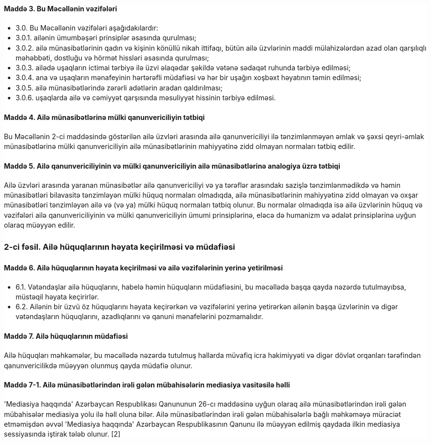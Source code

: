 #### Maddə 3. Bu Məcəllənin vəzifələri

- 3.0. Bu Məcəllənin vəzifələri aşağıdakılardır:
- 3.0.1. ailənin ümumbəşəri prinsiplər əsasında qurulması;
- 3.0.2. ailə münasibətlərinin qadın və kişinin könüllü nikah ittifaqı, bütün ailə üzvlərinin maddi mülahizələrdən azad olan qarşılıqlı məhəbbəti, dostluğu və hörmət hissləri əsasında qurulması;
- 3.0.3. ailədə uşaqların ictimai tərbiyə ilə üzvi əlaqədar şəkildə vətənə sədaqət ruhunda tərbiyə edilməsi;
- 3.0.4. ana və uşaqların mənafeyinin hərtərəfli müdafiəsi və hər bir uşağın xoşbəxt həyatının təmin edilməsi;
- 3.0.5. ailə münasibətlərində zərərli adətlərin aradan qaldırılması;
- 3.0.6. uşaqlarda ailə və cəmiyyət qarşısında məsuliyyət hissinin tərbiyə edilməsi.

#### Maddə 4. Ailə münasibətlərinə mülki qanunvericiliyin tətbiqi

Bu Məcəllənin 2-ci maddəsində göstərilən ailə üzvləri arasında ailə qanunvericiliyi ilə tənzimlənməyən əmlak və şəxsi qeyri-əmlak münasibətlərinə mülki qanunvericiliyin ailə münasibətlərinin mahiyyətinə zidd olmayan normaları tətbiq edilir.

#### Maddə 5. Ailə qanunvericiliyinin və mülki qanunvericiliyin ailə münasibətlərinə analogiya üzrə tətbiqi

Ailə üzvləri arasında yaranan münasibətlər ailə qanunvericiliyi və ya tərəflər arasındakı sazişlə tənzimlənmədikdə və həmin münasibətləri bilavasitə tənzimləyən mülki hüquq normaları olmadıqda, ailə münasibətlərinin mahiyyətinə zidd olmayan və oxşar münasibətləri tənzimləyən ailə və (və ya) mülki hüquq normaları tətbiq olunur. Bu normalar olmadıqda isə ailə üzvlərinin hüquq və vəzifələri ailə qanunvericiliyinin və mülki qanunvericiliyin ümumi prinsiplərinə, eləcə də humanizm və ədalət prinsiplərinə uyğun olaraq müəyyən edilir.

### 2-ci fəsil. Ailə hüquqlarının həyata keçirilməsi və müdafiəsi

#### Maddə 6. Ailə hüquqlarının həyata keçirilməsi və ailə vəzifələrinin yerinə yetirilməsi

- 6.1. Vətəndaşlar ailə hüquqlarını, habelə həmin hüquqların müdafiəsini, bu məcəllədə başqa qayda nəzərdə tutulmayıbsa, müstəqil həyata keçirirlər.
- 6.2. Ailənin bir üzvü öz hüquqlarını həyata keçirərkən və vəzifələrini yerinə yetirərkən ailənin başqa üzvlərinin və digər vətəndaşların hüquqlarını, azadlıqlarını və qanuni mənafelərini pozmamalıdır.

#### Maddə 7. Ailə hüquqlarının müdafiəsi

Ailə hüquqları məhkəmələr, bu məcəllədə nəzərdə tutulmuş hallarda müvafiq icra hakimiyyəti və digər dövlət orqanları tərəfindən qanunvericilikdə müəyyən olunmuş qayda müdafiə olunur.

#### Maddə 7-1. Ailə münasibətlərindən irəli gələn mübahisələrin mediasiya vasitəsilə həlli

'Mediasiya haqqında' Azərbaycan Respublikası Qanununun 26-cı maddəsinə uyğun olaraq ailə münasibətlərindən irəli gələn mübahisələr mediasiya yolu ilə həll oluna bilər. Ailə münasibətlərindən irəli gələn mübahisələrlə bağlı məhkəməyə müraciət etməmişdən əvvəl 'Mediasiya haqqında' Azərbaycan Respublikasının Qanunu ilə müəyyən edilmiş qaydada ilkin mediasiya sessiyasında iştirak tələb olunur. [2]
